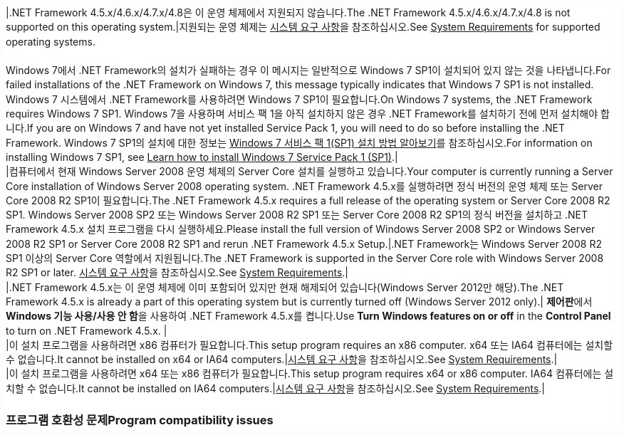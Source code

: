 |<span data-ttu-id="9bbab-183">.NET Framework 4.5.x/4.6.x/4.7.x/4.8은 이 운영 체제에서 지원되지 않습니다.</span><span class="sxs-lookup"><span data-stu-id="9bbab-183">The .NET Framework 4.5.x/4.6.x/4.7.x/4.8 is not supported on this operating system.</span></span>|<span data-ttu-id="9bbab-184">지원되는 운영 체제는 [시스템 요구 사항](../get-started/system-requirements.md)을 참조하십시오.</span><span class="sxs-lookup"><span data-stu-id="9bbab-184">See [System Requirements](../get-started/system-requirements.md) for supported operating systems.</span></span><br /><br /> <span data-ttu-id="9bbab-185">Windows 7에서 .NET Framework의 설치가 실패하는 경우 이 메시지는 일반적으로 Windows 7 SP1이 설치되어 있지 않는 것을 나타냅니다.</span><span class="sxs-lookup"><span data-stu-id="9bbab-185">For failed installations of the .NET Framework on Windows 7, this message  typically indicates that Windows 7 SP1 is not installed.</span></span> <span data-ttu-id="9bbab-186">Windows 7 시스템에서 .NET Framework를 사용하려면 Windows 7 SP1이 필요합니다.</span><span class="sxs-lookup"><span data-stu-id="9bbab-186">On Windows 7 systems, the .NET Framework requires Windows 7 SP1.</span></span> <span data-ttu-id="9bbab-187">Windows 7을 사용하며 서비스 팩 1을 아직 설치하지 않은 경우 .NET Framework를 설치하기 전에 먼저 설치해야 합니다.</span><span class="sxs-lookup"><span data-stu-id="9bbab-187">If you are on Windows 7 and have not yet installed Service Pack 1, you will need to do so before installing the .NET Framework.</span></span> <span data-ttu-id="9bbab-188">Windows 7 SP1의 설치에 대한 정보는 [Windows 7 서비스 팩 1(SP1) 설치 방법 알아보기](https://windows.microsoft.com/windows7/install-windows-7-service-pack-1)를 참조하십시오.</span><span class="sxs-lookup"><span data-stu-id="9bbab-188">For information on installing Windows 7 SP1, see [Learn how to install Windows 7 Service Pack 1 (SP1)](https://windows.microsoft.com/windows7/install-windows-7-service-pack-1).</span></span>|  
|<span data-ttu-id="9bbab-189">컴퓨터에서 현재 Windows Server 2008 운영 체제의 Server Core 설치를 실행하고 있습니다.</span><span class="sxs-lookup"><span data-stu-id="9bbab-189">Your computer is currently running a Server Core installation of Windows Server 2008 operating system.</span></span> <span data-ttu-id="9bbab-190">.NET Framework 4.5.x를 실행하려면 정식 버전의 운영 체제 또는 Server Core 2008 R2 SP1이 필요합니다.</span><span class="sxs-lookup"><span data-stu-id="9bbab-190">The .NET Framework 4.5.x requires a full release of the operating system or Server Core 2008 R2 SP1.</span></span> <span data-ttu-id="9bbab-191">Windows Server 2008 SP2 또는 Windows Server 2008 R2 SP1 또는 Server Core 2008 R2 SP1의 정식 버전을 설치하고 .NET Framework 4.5.x 설치 프로그램을 다시 실행하세요.</span><span class="sxs-lookup"><span data-stu-id="9bbab-191">Please install the full version of Windows Server 2008 SP2 or Windows Server 2008 R2 SP1 or Server Core 2008 R2 SP1 and rerun .NET Framework 4.5.x Setup.</span></span>|<span data-ttu-id="9bbab-192">.NET Framework는 Windows Server 2008 R2 SP1 이상의 Server Core 역할에서 지원됩니다.</span><span class="sxs-lookup"><span data-stu-id="9bbab-192">The .NET Framework is supported in the Server Core role with Windows Server 2008 R2 SP1 or later.</span></span> <span data-ttu-id="9bbab-193">[시스템 요구 사항](../get-started/system-requirements.md)을 참조하십시오.</span><span class="sxs-lookup"><span data-stu-id="9bbab-193">See [System Requirements](../get-started/system-requirements.md).</span></span>|  
|<span data-ttu-id="9bbab-194">.NET Framework 4.5.x는 이 운영 체제에 이미 포함되어 있지만 현재 해제되어 있습니다(Windows Server 2012만 해당).</span><span class="sxs-lookup"><span data-stu-id="9bbab-194">The .NET Framework 4.5.x is already a part of this operating system but is currently turned off (Windows Server 2012 only).</span></span>| <span data-ttu-id="9bbab-195">**제어판**에서 **Windows 기능 사용/사용 안 함**을 사용하여 .NET Framework 4.5.x를 켭니다.</span><span class="sxs-lookup"><span data-stu-id="9bbab-195">Use **Turn Windows features on or off** in the **Control Panel** to turn on .NET Framework 4.5.x.</span></span> |  
|<span data-ttu-id="9bbab-196">이 설치 프로그램을 사용하려면 x86 컴퓨터가 필요합니다.</span><span class="sxs-lookup"><span data-stu-id="9bbab-196">This setup program requires an x86 computer.</span></span> <span data-ttu-id="9bbab-197">x64 또는 IA64 컴퓨터에는 설치할 수 없습니다.</span><span class="sxs-lookup"><span data-stu-id="9bbab-197">It cannot be installed on x64 or IA64 computers.</span></span>|<span data-ttu-id="9bbab-198">[시스템 요구 사항](../get-started/system-requirements.md)을 참조하십시오.</span><span class="sxs-lookup"><span data-stu-id="9bbab-198">See [System Requirements](../get-started/system-requirements.md).</span></span>|  
|<span data-ttu-id="9bbab-199">이 설치 프로그램을 사용하려면 x64 또는 x86 컴퓨터가 필요합니다.</span><span class="sxs-lookup"><span data-stu-id="9bbab-199">This setup program requires x64 or x86 computer.</span></span> <span data-ttu-id="9bbab-200">IA64 컴퓨터에는 설치할 수 없습니다.</span><span class="sxs-lookup"><span data-stu-id="9bbab-200">It cannot be installed on IA64 computers.</span></span>|<span data-ttu-id="9bbab-201">[시스템 요구 사항](../get-started/system-requirements.md)을 참조하십시오.</span><span class="sxs-lookup"><span data-stu-id="9bbab-201">See [System Requirements](../get-started/system-requirements.md).</span></span>|  

<a name="compat"></a>
### <a name="program-compatibility-issues"></a><span data-ttu-id="9bbab-202">프로그램 호환성 문제</span><span class="sxs-lookup"><span data-stu-id="9bbab-202">Program compatibility issues</span></span>
